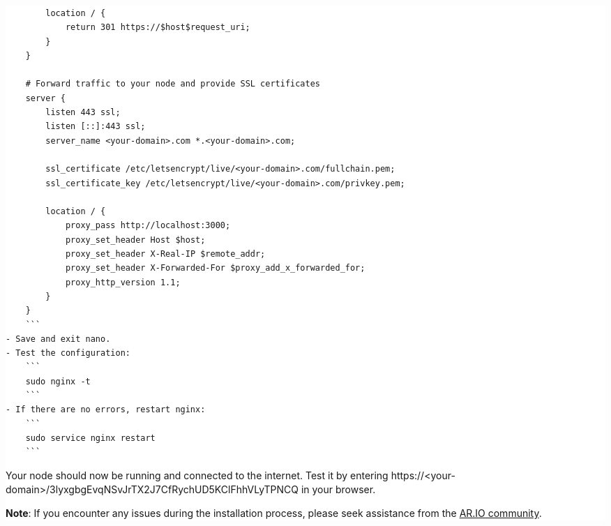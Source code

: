             location / {
                return 301 https://$host$request_uri;
            }
        }

        # Forward traffic to your node and provide SSL certificates
        server {
            listen 443 ssl;
            listen [::]:443 ssl;
            server_name <your-domain>.com *.<your-domain>.com;

            ssl_certificate /etc/letsencrypt/live/<your-domain>.com/fullchain.pem;
            ssl_certificate_key /etc/letsencrypt/live/<your-domain>.com/privkey.pem;

            location / {
                proxy_pass http://localhost:3000;
                proxy_set_header Host $host;
                proxy_set_header X-Real-IP $remote_addr;
                proxy_set_header X-Forwarded-For $proxy_add_x_forwarded_for;
                proxy_http_version 1.1;
            }
        }
        ```
    - Save and exit nano.
    - Test the configuration:
        ```
        sudo nginx -t
        ```
    - If there are no errors, restart nginx:
        ```
        sudo service nginx restart
        ```

Your node should now be running and connected to the internet. Test it by entering https://\<your-domain>/3lyxgbgEvqNSvJrTX2J7CfRychUD5KClFhhVLyTPNCQ in your browser.

**Note**: If you encounter any issues during the installation process, please seek assistance from the [AR.IO community](https://discord.gg/7zUPfN4D6g).
